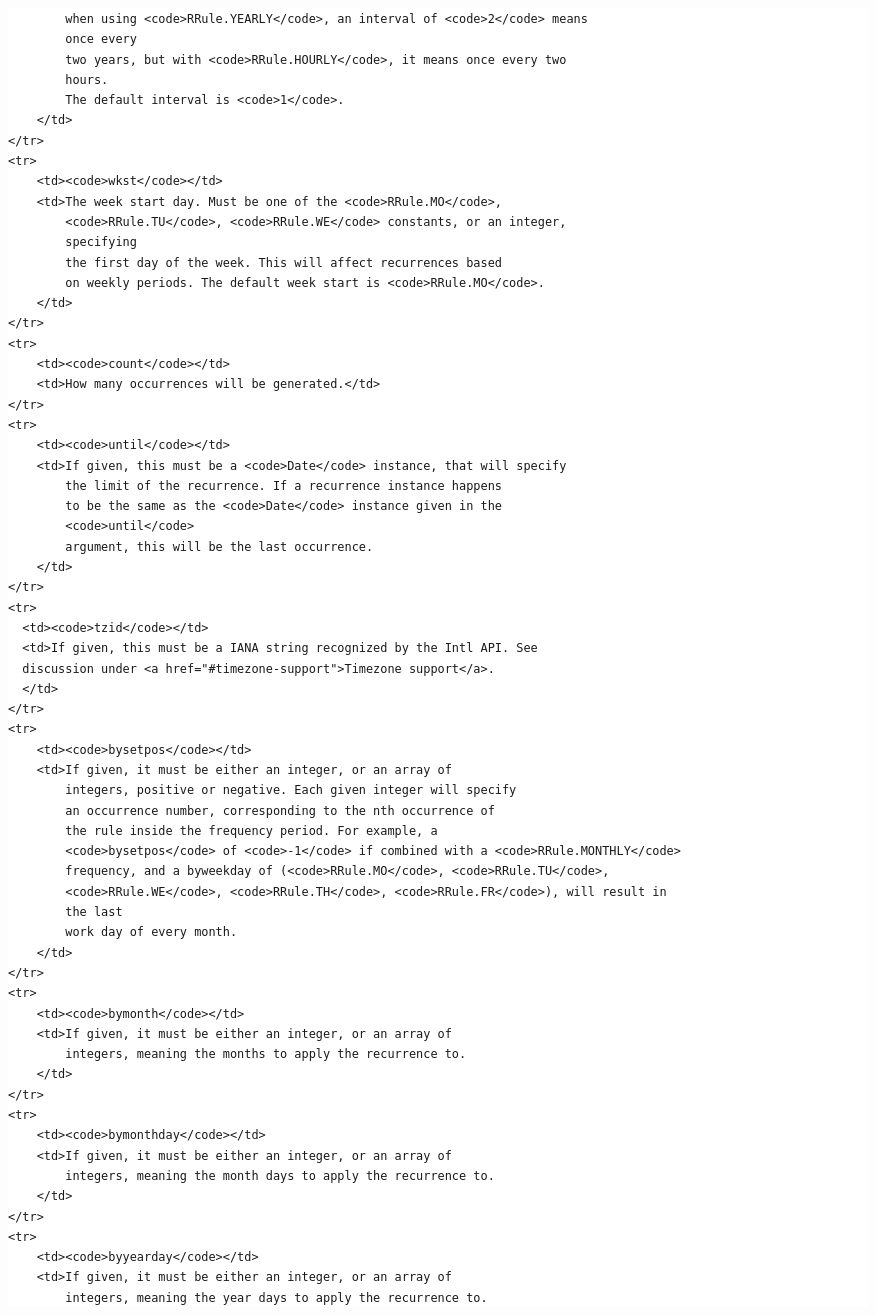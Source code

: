             when using <code>RRule.YEARLY</code>, an interval of <code>2</code> means
            once every
            two years, but with <code>RRule.HOURLY</code>, it means once every two
            hours.
            The default interval is <code>1</code>.
        </td>
    </tr>
    <tr>
        <td><code>wkst</code></td>
        <td>The week start day. Must be one of the <code>RRule.MO</code>,
            <code>RRule.TU</code>, <code>RRule.WE</code> constants, or an integer,
            specifying
            the first day of the week. This will affect recurrences based
            on weekly periods. The default week start is <code>RRule.MO</code>.
        </td>
    </tr>
    <tr>
        <td><code>count</code></td>
        <td>How many occurrences will be generated.</td>
    </tr>
    <tr>
        <td><code>until</code></td>
        <td>If given, this must be a <code>Date</code> instance, that will specify
            the limit of the recurrence. If a recurrence instance happens
            to be the same as the <code>Date</code> instance given in the
            <code>until</code>
            argument, this will be the last occurrence.
        </td>
    </tr>
    <tr>
      <td><code>tzid</code></td>
      <td>If given, this must be a IANA string recognized by the Intl API. See
      discussion under <a href="#timezone-support">Timezone support</a>.
      </td>
    </tr>
    <tr>
        <td><code>bysetpos</code></td>
        <td>If given, it must be either an integer, or an array of
            integers, positive or negative. Each given integer will specify
            an occurrence number, corresponding to the nth occurrence of
            the rule inside the frequency period. For example, a
            <code>bysetpos</code> of <code>-1</code> if combined with a <code>RRule.MONTHLY</code>
            frequency, and a byweekday of (<code>RRule.MO</code>, <code>RRule.TU</code>,
            <code>RRule.WE</code>, <code>RRule.TH</code>, <code>RRule.FR</code>), will result in
            the last
            work day of every month.
        </td>
    </tr>
    <tr>
        <td><code>bymonth</code></td>
        <td>If given, it must be either an integer, or an array of
            integers, meaning the months to apply the recurrence to.
        </td>
    </tr>
    <tr>
        <td><code>bymonthday</code></td>
        <td>If given, it must be either an integer, or an array of
            integers, meaning the month days to apply the recurrence to.
        </td>
    </tr>
    <tr>
        <td><code>byyearday</code></td>
        <td>If given, it must be either an integer, or an array of
            integers, meaning the year days to apply the recurrence to.